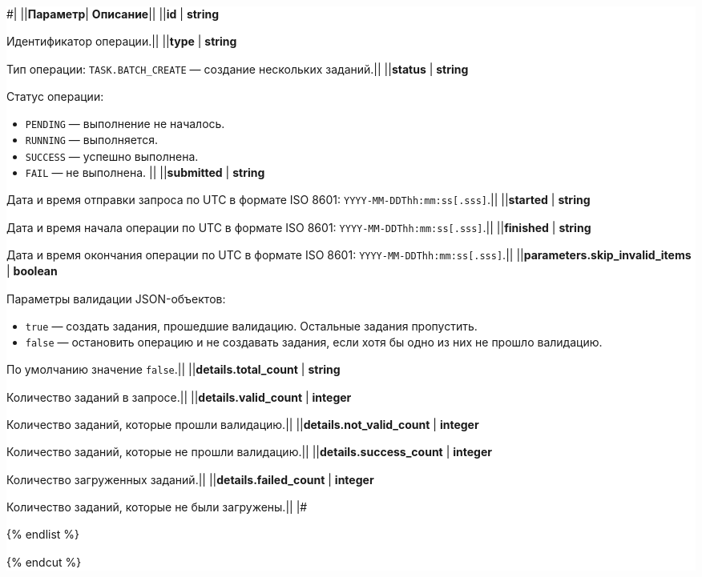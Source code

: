   #|
  ||**Параметр**| **Описание**||
  ||**id** | **string**

  Идентификатор операции.||
  ||**type** | **string**

  Тип операции: `TASK.BATCH_CREATE` — создание нескольких заданий.||
  ||**status** | **string**

  Статус операции:

  - `PENDING` — выполнение не началось.
  - `RUNNING` — выполняется.
  - `SUCCESS` — успешно выполнена.
  - `FAIL` — не выполнена.
  ||
  ||**submitted** | **string**

  Дата и время отправки запроса по UTC в формате ISO 8601: `YYYY-MM-DDThh:mm:ss[.sss]`.||
  ||**started** | **string**

  Дата и время начала операции по UTC в формате ISO 8601: `YYYY-MM-DDThh:mm:ss[.sss]`.||
  ||**finished** | **string**

  Дата и время окончания операции по UTC в формате ISO 8601: `YYYY-MM-DDThh:mm:ss[.sss]`.||
  ||**parameters.skip_invalid_items** | **boolean**

  Параметры валидации JSON-объектов:

  - `true` — создать задания, прошедшие валидацию. Остальные задания пропустить.
  - `false` — остановить операцию и не создавать задания, если хотя бы одно из них не прошло валидацию.

  По умолчанию значение `false`.||
  ||**details.total_count** | **string**

  Количество заданий в запросе.||
  ||**details.valid_count** | **integer**

  Количество заданий, которые прошли валидацию.||
  ||**details.not_valid_count** | **integer**

  Количество заданий, которые не прошли валидацию.||
  ||**details.success_count** | **integer**

  Количество загруженных заданий.||
  ||**details.failed_count** | **integer**

  Количество заданий, которые не были загружены.||
  |#

{% endlist %}

{% endcut %}